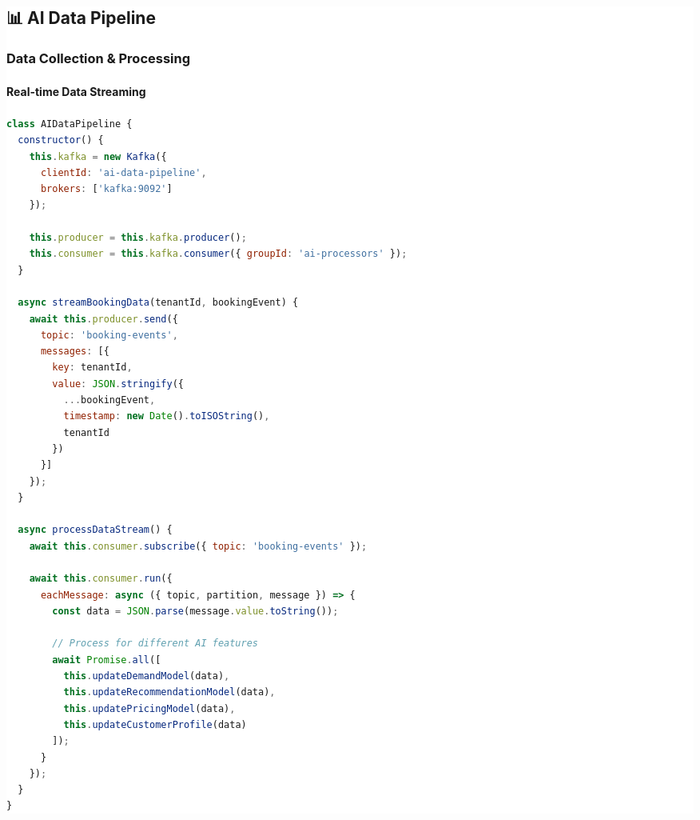 
## 📊 **AI Data Pipeline**

### **Data Collection & Processing**

#### **Real-time Data Streaming**
```javascript
class AIDataPipeline {
  constructor() {
    this.kafka = new Kafka({
      clientId: 'ai-data-pipeline',
      brokers: ['kafka:9092']
    });
    
    this.producer = this.kafka.producer();
    this.consumer = this.kafka.consumer({ groupId: 'ai-processors' });
  }

  async streamBookingData(tenantId, bookingEvent) {
    await this.producer.send({
      topic: 'booking-events',
      messages: [{
        key: tenantId,
        value: JSON.stringify({
          ...bookingEvent,
          timestamp: new Date().toISOString(),
          tenantId
        })
      }]
    });
  }

  async processDataStream() {
    await this.consumer.subscribe({ topic: 'booking-events' });
    
    await this.consumer.run({
      eachMessage: async ({ topic, partition, message }) => {
        const data = JSON.parse(message.value.toString());
        
        // Process for different AI features
        await Promise.all([
          this.updateDemandModel(data),
          this.updateRecommendationModel(data),
          this.updatePricingModel(data),
          this.updateCustomerProfile(data)
        ]);
      }
    });
  }
}
```
